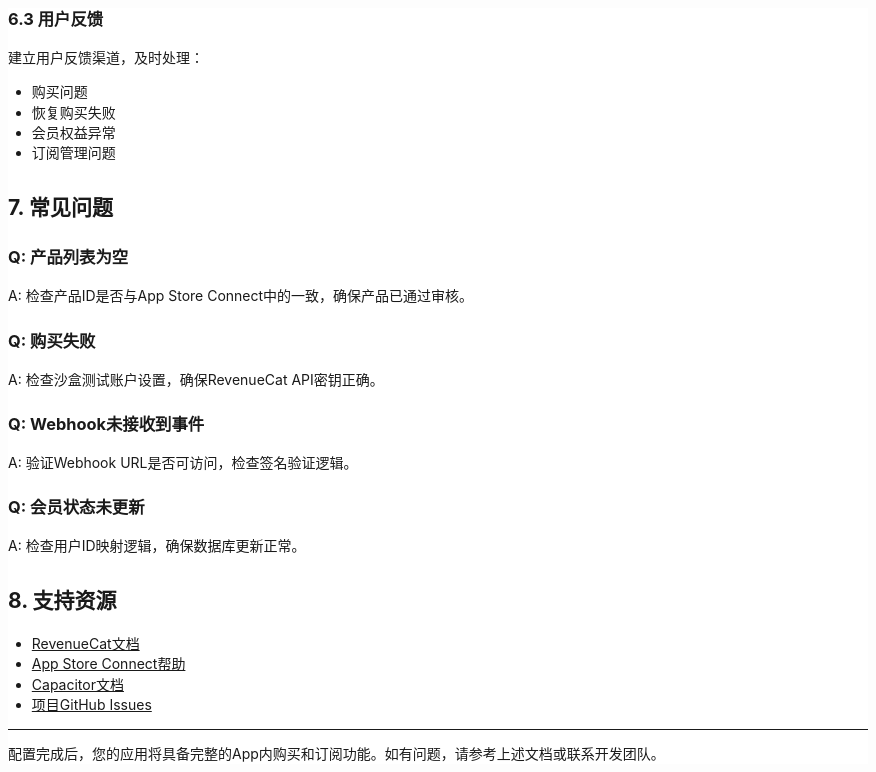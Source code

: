 ### 6.3 用户反馈

建立用户反馈渠道，及时处理：
- 购买问题
- 恢复购买失败
- 会员权益异常
- 订阅管理问题

## 7. 常见问题

### Q: 产品列表为空
A: 检查产品ID是否与App Store Connect中的一致，确保产品已通过审核。

### Q: 购买失败
A: 检查沙盒测试账户设置，确保RevenueCat API密钥正确。

### Q: Webhook未接收到事件
A: 验证Webhook URL是否可访问，检查签名验证逻辑。

### Q: 会员状态未更新
A: 检查用户ID映射逻辑，确保数据库更新正常。

## 8. 支持资源

- [RevenueCat文档](https://docs.revenuecat.com/)
- [App Store Connect帮助](https://help.apple.com/app-store-connect/)
- [Capacitor文档](https://capacitorjs.com/docs)
- [项目GitHub Issues](https://github.com/your-repo/issues)

---

配置完成后，您的应用将具备完整的App内购买和订阅功能。如有问题，请参考上述文档或联系开发团队。
